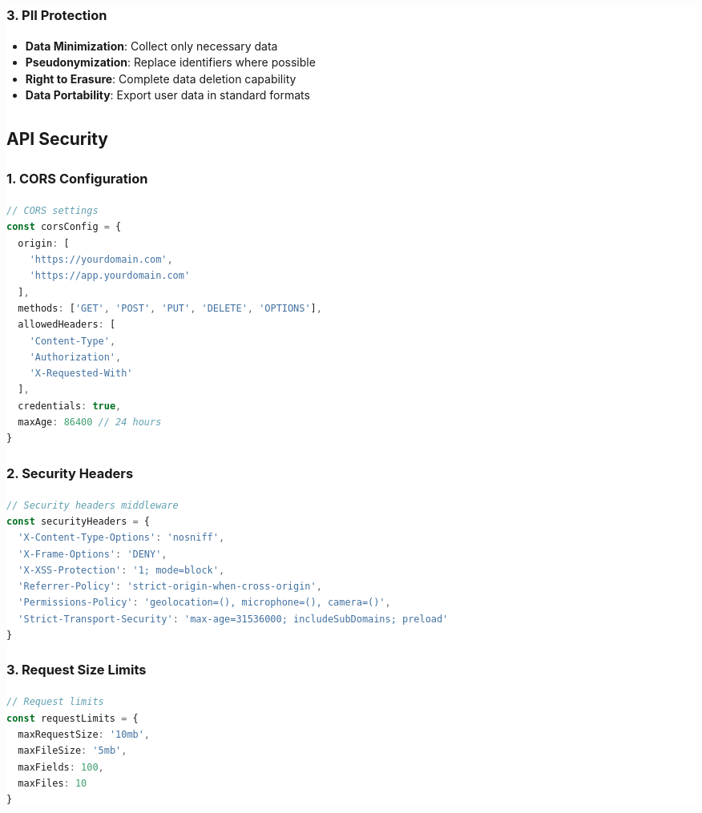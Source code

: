 ### 3. PII Protection

- **Data Minimization**: Collect only necessary data
- **Pseudonymization**: Replace identifiers where possible
- **Right to Erasure**: Complete data deletion capability
- **Data Portability**: Export user data in standard formats

## API Security

### 1. CORS Configuration

```typescript
// CORS settings
const corsConfig = {
  origin: [
    'https://yourdomain.com',
    'https://app.yourdomain.com'
  ],
  methods: ['GET', 'POST', 'PUT', 'DELETE', 'OPTIONS'],
  allowedHeaders: [
    'Content-Type',
    'Authorization',
    'X-Requested-With'
  ],
  credentials: true,
  maxAge: 86400 // 24 hours
}
```

### 2. Security Headers

```typescript
// Security headers middleware
const securityHeaders = {
  'X-Content-Type-Options': 'nosniff',
  'X-Frame-Options': 'DENY',
  'X-XSS-Protection': '1; mode=block',
  'Referrer-Policy': 'strict-origin-when-cross-origin',
  'Permissions-Policy': 'geolocation=(), microphone=(), camera=()',
  'Strict-Transport-Security': 'max-age=31536000; includeSubDomains; preload'
}
```

### 3. Request Size Limits

```typescript
// Request limits
const requestLimits = {
  maxRequestSize: '10mb',
  maxFileSize: '5mb',
  maxFields: 100,
  maxFiles: 10
}
```
